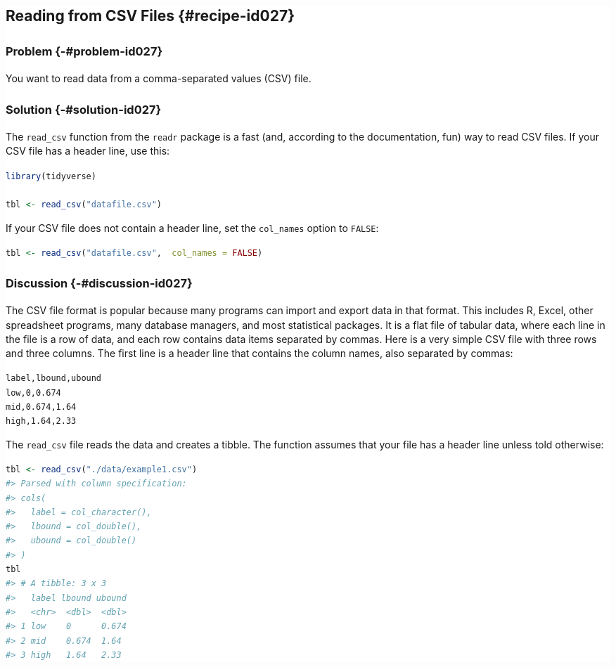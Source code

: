 Reading from CSV Files {#recipe-id027}
----------------------

### Problem {-#problem-id027}

You want to read data from a comma-separated values (CSV) file.

### Solution {-#solution-id027}

The `read_csv` function from the `readr` package is a fast (and, according to the documentation, fun) way to read CSV files. If your CSV file has a
header line, use this:


```r
library(tidyverse)

tbl <- read_csv("datafile.csv")
```

If your CSV file does not contain a header line, set the `col_names` option
to `FALSE`:


```r
tbl <- read_csv("datafile.csv",  col_names = FALSE)
```

### Discussion {-#discussion-id027}

The CSV file format is popular because many programs can import and
export data in that format. This includes R, Excel, other
spreadsheet programs, many database managers, and most statistical
packages. It is a flat file of tabular data, where each line in the file
is a row of data, and each row contains data items separated by commas.
Here is a very simple CSV file with three rows and three columns. The
first line is a header line that contains the column names, also
separated by commas:

``` 
label,lbound,ubound
low,0,0.674
mid,0.674,1.64
high,1.64,2.33
```

The `read_csv` file reads the data and creates a tibble. The function assumes that your file has a header line unless told otherwise:


```r
tbl <- read_csv("./data/example1.csv")
#> Parsed with column specification:
#> cols(
#>   label = col_character(),
#>   lbound = col_double(),
#>   ubound = col_double()
#> )
tbl
#> # A tibble: 3 x 3
#>   label lbound ubound
#>   <chr>  <dbl>  <dbl>
#> 1 low    0      0.674
#> 2 mid    0.674  1.64 
#> 3 high   1.64   2.33
```
